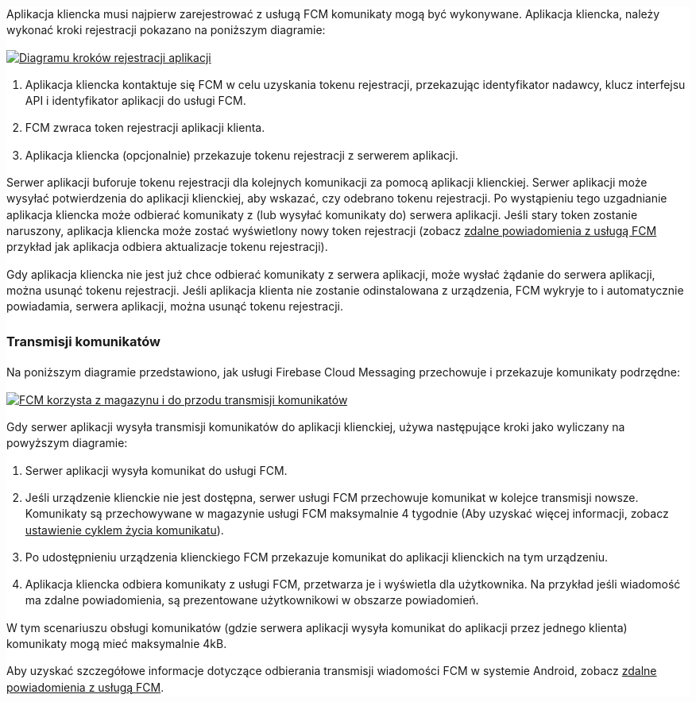 Aplikacja kliencka musi najpierw zarejestrować z usługą FCM komunikaty mogą być wykonywane. Aplikacja kliencka, należy wykonać kroki rejestracji pokazano na poniższym diagramie:

[![Diagramu kroków rejestracji aplikacji](firebase-cloud-messaging-images/02-app-registration-sml.png)](firebase-cloud-messaging-images/02-app-registration.png#lightbox)

1.  Aplikacja kliencka kontaktuje się FCM w celu uzyskania tokenu rejestracji, przekazując identyfikator nadawcy, klucz interfejsu API i identyfikator aplikacji do usługi FCM.

2.  FCM zwraca token rejestracji aplikacji klienta.

3.  Aplikacja kliencka (opcjonalnie) przekazuje tokenu rejestracji z serwerem aplikacji.

Serwer aplikacji buforuje tokenu rejestracji dla kolejnych komunikacji za pomocą aplikacji klienckiej. Serwer aplikacji może wysyłać potwierdzenia do aplikacji klienckiej, aby wskazać, czy odebrano tokenu rejestracji. Po wystąpieniu tego uzgadnianie aplikacja kliencka może odbierać komunikaty z (lub wysyłać komunikaty do) serwera aplikacji. Jeśli stary token zostanie naruszony, aplikacja kliencka może zostać wyświetlony nowy token rejestracji (zobacz [zdalne powiadomienia z usługą FCM](~/android/data-cloud/google-messaging/remote-notifications-with-fcm.md) przykład jak aplikacja odbiera aktualizacje tokenu rejestracji).

Gdy aplikacja kliencka nie jest już chce odbierać komunikaty z serwera aplikacji, może wysłać żądanie do serwera aplikacji, można usunąć tokenu rejestracji. Jeśli aplikacja klienta nie zostanie odinstalowana z urządzenia, FCM wykryje to i automatycznie powiadamia, serwera aplikacji, można usunąć tokenu rejestracji.



### <a name="downstream-messaging"></a>Transmisji komunikatów

Na poniższym diagramie przedstawiono, jak usługi Firebase Cloud Messaging przechowuje i przekazuje komunikaty podrzędne:

[![FCM korzysta z magazynu i do przodu transmisji komunikatów](firebase-cloud-messaging-images/03-downstream-sml.png)](firebase-cloud-messaging-images/03-downstream.png#lightbox)

Gdy serwer aplikacji wysyła transmisji komunikatów do aplikacji klienckiej, używa następujące kroki jako wyliczany na powyższym diagramie:

1.  Serwer aplikacji wysyła komunikat do usługi FCM.

2.  Jeśli urządzenie klienckie nie jest dostępna, serwer usługi FCM przechowuje komunikat w kolejce transmisji nowsze. Komunikaty są przechowywane w magazynie usługi FCM maksymalnie 4 tygodnie (Aby uzyskać więcej informacji, zobacz [ustawienie cyklem życia komunikatu](https://firebase.google.com/docs/cloud-messaging/concept-options#ttl)).

3.  Po udostępnieniu urządzenia klienckiego FCM przekazuje komunikat do aplikacji klienckich na tym urządzeniu.

4.  Aplikacja kliencka odbiera komunikaty z usługi FCM, przetwarza je i wyświetla dla użytkownika. Na przykład jeśli wiadomość ma zdalne powiadomienia, są prezentowane użytkownikowi w obszarze powiadomień.

W tym scenariuszu obsługi komunikatów (gdzie serwera aplikacji wysyła komunikat do aplikacji przez jednego klienta) komunikaty mogą mieć maksymalnie 4kB.

Aby uzyskać szczegółowe informacje dotyczące odbierania transmisji wiadomości FCM w systemie Android, zobacz [zdalne powiadomienia z usługą FCM](~/android/data-cloud/google-messaging/remote-notifications-with-fcm.md).
